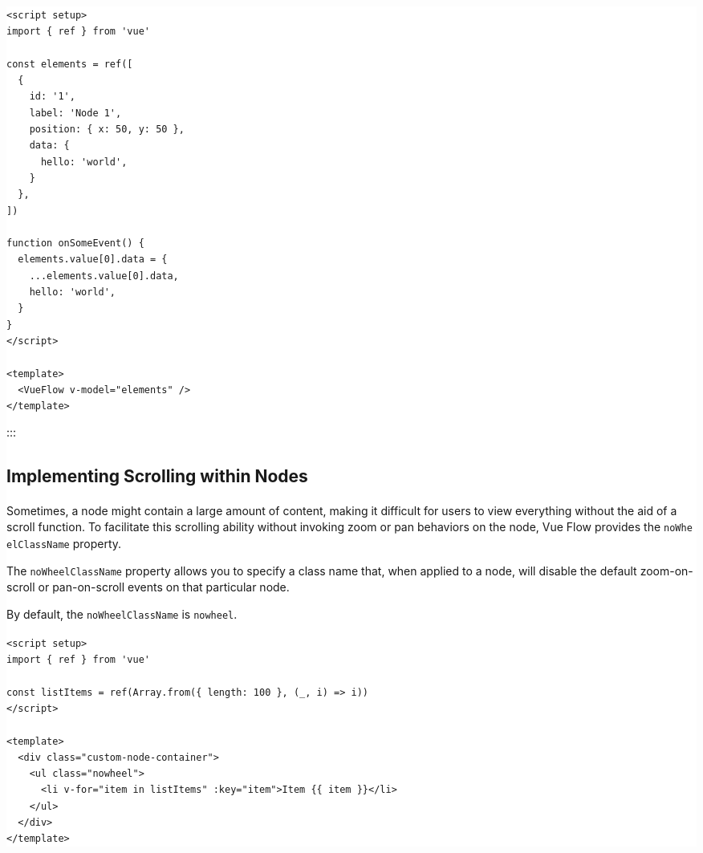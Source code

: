 ```vue [v-model]
<script setup>
import { ref } from 'vue'

const elements = ref([
  {
    id: '1',
    label: 'Node 1',
    position: { x: 50, y: 50 },
    data: {
      hello: 'world',
    }
  },
])

function onSomeEvent() {
  elements.value[0].data = {
    ...elements.value[0].data,
    hello: 'world',
  }
}
</script>

<template>
  <VueFlow v-model="elements" />
</template>
```

::: 

## Implementing Scrolling within Nodes

Sometimes, a node might contain a large amount of content, making it difficult for users to view everything without the aid of a scroll function. 
To facilitate this scrolling ability without invoking zoom or pan behaviors on the node, Vue Flow provides the `noWheelClassName` property.

The `noWheelClassName` property allows you to specify a class name that, when applied to a node, will disable the default zoom-on-scroll or pan-on-scroll events on that particular node. 

By default, the `noWheelClassName` is `nowheel`.

```vue
<script setup>
import { ref } from 'vue'

const listItems = ref(Array.from({ length: 100 }, (_, i) => i))  
</script>

<template>
  <div class="custom-node-container">
    <ul class="nowheel">
      <li v-for="item in listItems" :key="item">Item {{ item }}</li>
    </ul>
  </div>
</template>
```
